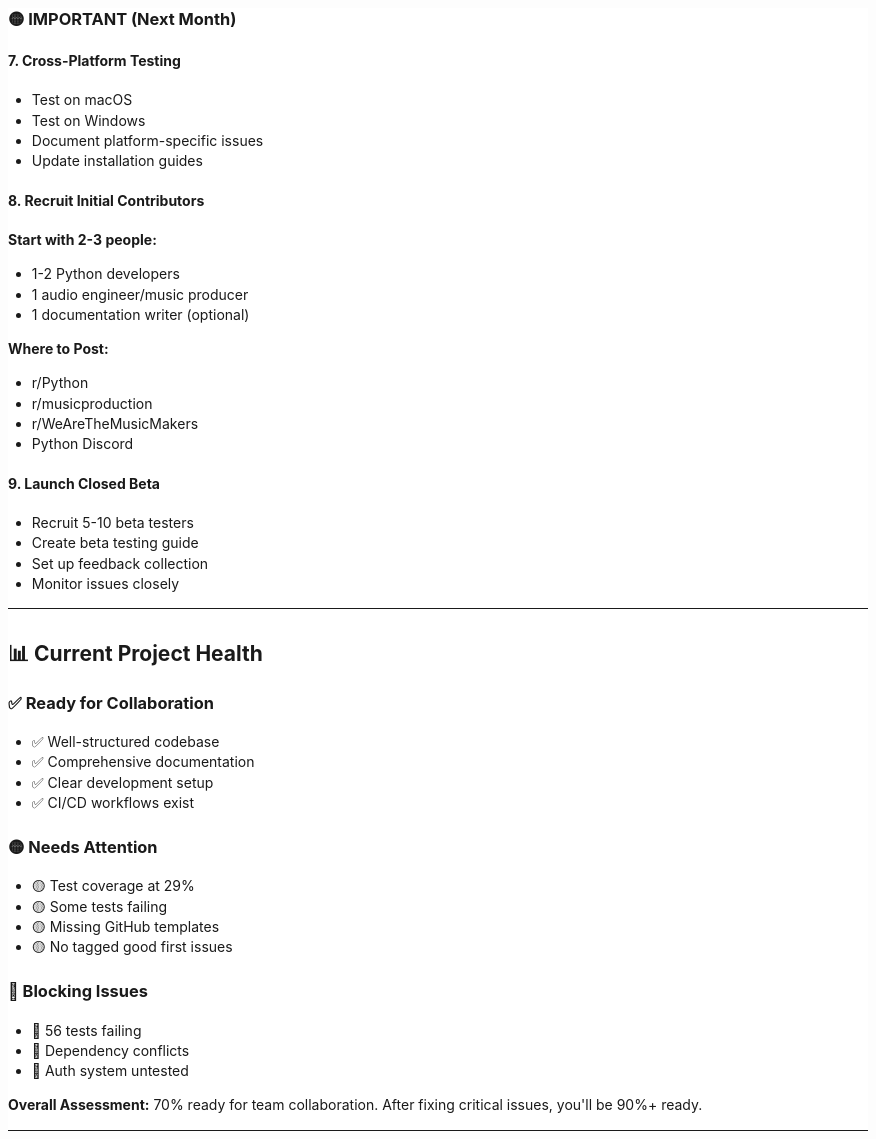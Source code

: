 ### 🟡 IMPORTANT (Next Month)

#### 7. Cross-Platform Testing
- Test on macOS
- Test on Windows
- Document platform-specific issues
- Update installation guides

#### 8. Recruit Initial Contributors
**Start with 2-3 people:**
- 1-2 Python developers
- 1 audio engineer/music producer
- 1 documentation writer (optional)

**Where to Post:**
- r/Python
- r/musicproduction
- r/WeAreTheMusicMakers
- Python Discord

#### 9. Launch Closed Beta
- Recruit 5-10 beta testers
- Create beta testing guide
- Set up feedback collection
- Monitor issues closely

---

## 📊 Current Project Health

### ✅ Ready for Collaboration
- ✅ Well-structured codebase
- ✅ Comprehensive documentation
- ✅ Clear development setup
- ✅ CI/CD workflows exist

### 🟡 Needs Attention
- 🟡 Test coverage at 29%
- 🟡 Some tests failing
- 🟡 Missing GitHub templates
- 🟡 No tagged good first issues

### 🔴 Blocking Issues
- 🔴 56 tests failing
- 🔴 Dependency conflicts
- 🔴 Auth system untested

**Overall Assessment:** 70% ready for team collaboration. After fixing critical issues, you'll be 90%+ ready.

---
